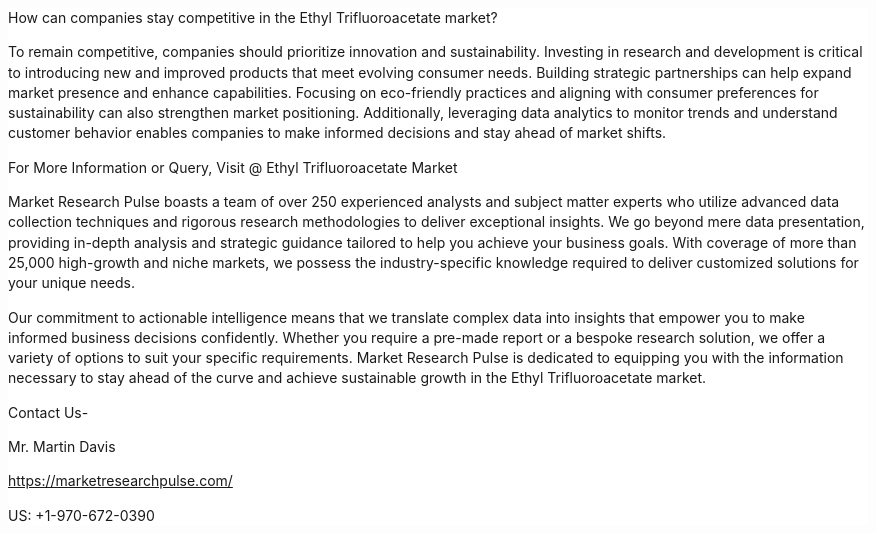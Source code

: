 How can companies stay competitive in the Ethyl Trifluoroacetate market?

To remain competitive, companies should prioritize innovation and sustainability. Investing in research and development is critical to introducing new and improved products that meet evolving consumer needs. Building strategic partnerships can help expand market presence and enhance capabilities. Focusing on eco-friendly practices and aligning with consumer preferences for sustainability can also strengthen market positioning. Additionally, leveraging data analytics to monitor trends and understand customer behavior enables companies to make informed decisions and stay ahead of market shifts.

For More Information or Query, Visit @ Ethyl Trifluoroacetate Market

Market Research Pulse boasts a team of over 250 experienced analysts and subject matter experts who utilize advanced data collection techniques and rigorous research methodologies to deliver exceptional insights. We go beyond mere data presentation, providing in-depth analysis and strategic guidance tailored to help you achieve your business goals. With coverage of more than 25,000 high-growth and niche markets, we possess the industry-specific knowledge required to deliver customized solutions for your unique needs.

Our commitment to actionable intelligence means that we translate complex data into insights that empower you to make informed business decisions confidently. Whether you require a pre-made report or a bespoke research solution, we offer a variety of options to suit your specific requirements. Market Research Pulse is dedicated to equipping you with the information necessary to stay ahead of the curve and achieve sustainable growth in the Ethyl Trifluoroacetate market.

Contact Us-

Mr. Martin Davis

https://marketresearchpulse.com/

US: +1-970-672-0390
